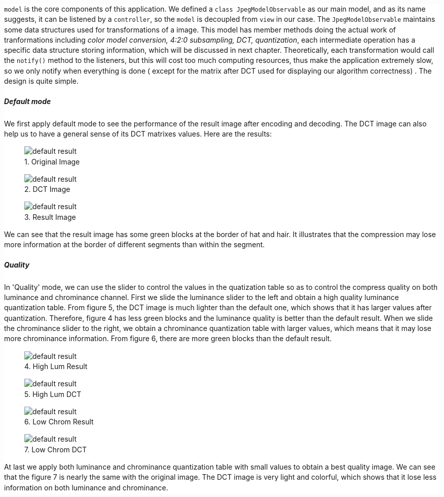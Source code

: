 ```model``` is the core components of this application. We defined a ```class JpegModelObservable``` as our main model, and as its name suggests, it can be listened by a ```controller```, so the ```model``` is decoupled from ```view``` in our case. The ```JpegModelObservable``` maintains some data structures used for transformations of a image.  This model has member methods doing the actual work of tranformations including *color model conversion, 4:2:0 subsampling, DCT, quantization*,  each intermediate operation has a specific data structure storing information, which will be discussed in next chapter. Theoretically, each transformation would call the ```notify()``` method to the listeners, but this will cost too much computing resources, thus make the application extremely slow, so we only notify when everything is done ( except for the  matrix after DCT used for displaying our algorithm correctness) .  The design is quite simple.

##### Default mode

We first apply default mode to see the performance of the result image after encoding and decoding. The DCT image can also help us to have a general sense of its DCT matrixes values. Here are the results:

<figure style="width:30%">
    <img src="pictures/lena.png" alt="default result"/>
    <figcaption>1. Original Image</figcaption>
</figure>
    
<figure style="width:30%">
    <img src="pictures/default_dct.png" alt="default result"/>
    <figcaption>2. DCT Image</figcaption>
</figure>

<figure style="width:30%">
    <img src="pictures/default_result.jpg" alt="default result"/>
    <figcaption>3. Result Image</figcaption>
</figure>


We can see that the result image has some green blocks at the border of hat and hair. It illustrates that the compression may lose more information at the border of different segments than within the segment.

##### Quality

In 'Quality' mode, we can use the slider to control the values in the quatization table so as to control the compress quality on both luminance and chrominance channel. First we slide the luminance slider to the left and obtain a high quality luminance quantization table. From figure 5, the DCT image is much lighter than the default one, which shows that it has larger values after quantization. Therefore, figure 4 has less green blocks and the luminance quality is better than the default result. 
When we slide the chrominance slider to the right, we obtain a chrominance quantization table with larger values, which means that it may lose more chrominance information. From figure 6, there are more green blocks than the default result.

<figure style="width:23%">
    <img src="pictures/high_lum_quality_result.jpg" alt="default result"/>
    <figcaption>4. High Lum Result</figcaption>
</figure>
    
<figure style="width:23%">
    <img src="pictures/high_lum_quality_dct.png" alt="default result"/>
    <figcaption>5. High Lum DCT</figcaption>
</figure>

<figure style="width:23%">
    <img src="pictures/low_chrom_quality_result.jpg" alt="default result"/>
    <figcaption>6. Low Chrom Result</figcaption>
</figure>

<figure style="width:23%">
    <img src="pictures/low_chrom_quality_dct.png" alt="default result"/>
    <figcaption>7. Low Chrom DCT</figcaption>
</figure>

At last we apply both luminance and chrominance quantization table with small values to obtain a best quality image. We can see that the figure 7 is nearly the same with the original image. The DCT image is very light and colorful, which shows that it lose less information on both luminance and chrominance. 
```